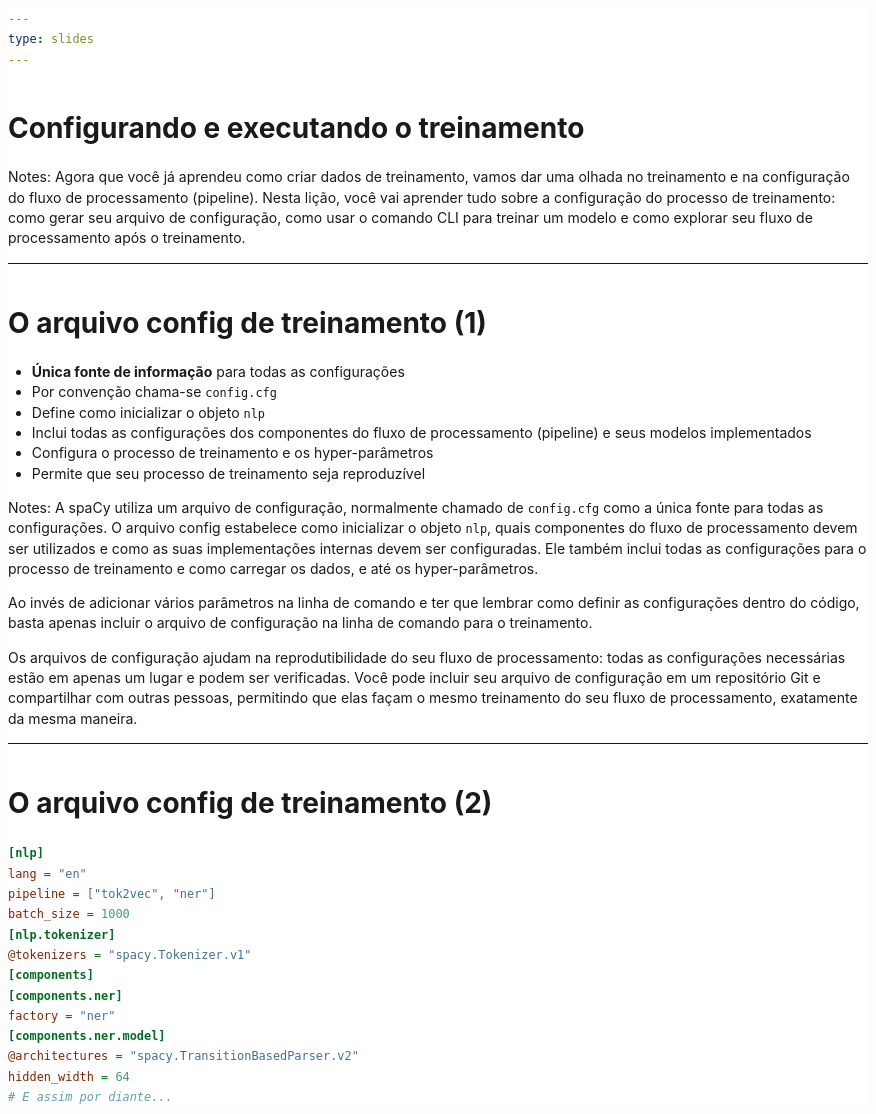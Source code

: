 ```yaml
---
type: slides
---
```


# Configurando e executando o treinamento

Notes: Agora que você já aprendeu como criar dados de treinamento, vamos dar
uma olhada no treinamento e na configuração do fluxo de processamento (pipeline).
Nesta lição, você vai aprender tudo sobre a configuração do processo de
treinamento: como gerar seu arquivo de configuração, como usar o comando CLI 
para treinar um modelo e como explorar seu fluxo de processamento após o 
treinamento.

---

# O arquivo config de treinamento (1)

- **Única fonte de informação** para todas as configurações
- Por convenção chama-se `config.cfg`
- Define como inicializar o objeto `nlp`
- Inclui todas as configurações dos componentes do fluxo de processamento (pipeline) e seus modelos implementados
- Configura o processo de treinamento e os hyper-parâmetros
- Permite que seu processo de treinamento seja reproduzível

Notes: A spaCy utiliza um arquivo de configuração, normalmente chamado de `config.cfg`
como a única fonte para todas as configurações. O arquivo config estabelece como inicializar
o objeto `nlp`, quais componentes do fluxo de processamento devem ser utilizados e
como as suas implementações internas devem ser configuradas. Ele também inclui todas
as configurações para o processo de treinamento e como carregar os dados, e até os
hyper-parâmetros.

Ao invés de adicionar vários parâmetros na linha de comando e ter que lembrar como
definir as configurações dentro do código, basta apenas incluir o arquivo de configuração
na linha de comando para o treinamento.

Os arquivos de configuração ajudam na reprodutibilidade do seu fluxo de processamento:
todas as configurações necessárias estão em apenas um lugar e podem ser verificadas.
Você pode incluir seu arquivo de configuração em um repositório Git e compartilhar com
outras pessoas, permitindo que elas façam o mesmo treinamento do seu fluxo de 
processamento, exatamente da mesma maneira.

---

# O arquivo config de treinamento (2)

```ini
[nlp]
lang = "en"
pipeline = ["tok2vec", "ner"]
batch_size = 1000
[nlp.tokenizer]
@tokenizers = "spacy.Tokenizer.v1"
[components]
[components.ner]
factory = "ner"
[components.ner.model]
@architectures = "spacy.TransitionBasedParser.v2"
hidden_width = 64
# E assim por diante...
```
